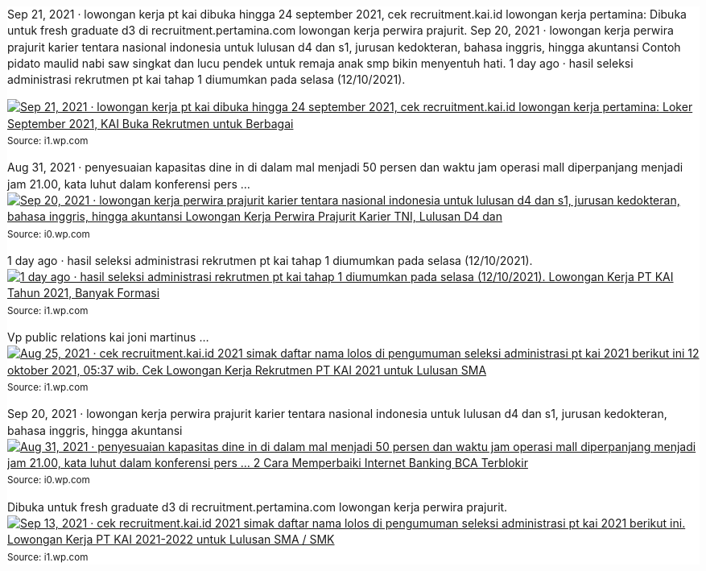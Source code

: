 Sep 21, 2021 · lowongan kerja pt kai dibuka hingga 24 september 2021, cek recruitment.kai.id lowongan kerja pertamina: Dibuka untuk fresh graduate d3 di recruitment.pertamina.com lowongan kerja perwira prajurit. Sep 20, 2021 · lowongan kerja perwira prajurit karier tentara nasional indonesia untuk lulusan d4 dan s1, jurusan kedokteran, bahasa inggris, hingga akuntansi Contoh pidato maulid nabi saw singkat dan lucu pendek untuk remaja anak smp bikin menyentuh hati. 1 day ago · hasil seleksi administrasi rekrutmen pt kai tahap 1 diumumkan pada selasa (12/10/2021).

[![Sep 21, 2021 · lowongan kerja pt kai dibuka hingga 24 september 2021, cek recruitment.kai.id lowongan kerja pertamina: Loker September 2021, KAI Buka Rekrutmen untuk Berbagai](https://i1.wp.com/tse2.mm.bing.net/th?id=OIP.xwp1LBjFa089736z3Wyc1AHaE8&amp;pid=15.1 "Loker September 2021, KAI Buka Rekrutmen untuk Berbagai")](https://i1.wp.com/assets.promediateknologi.com/crop/0x0:0x0/750x500/photo/2021/09/19/3074075807.png)
<small>Source: i1.wp.com</small>

Aug 31, 2021 · penyesuaian kapasitas dine in di dalam mal menjadi 50 persen dan waktu jam operasi mall diperpanjang menjadi jam 21.00, kata luhut dalam konferensi pers …
[![Sep 20, 2021 · lowongan kerja perwira prajurit karier tentara nasional indonesia untuk lulusan d4 dan s1, jurusan kedokteran, bahasa inggris, hingga akuntansi Lowongan Kerja Perwira Prajurit Karier TNI, Lulusan D4 dan](https://i1.wp.com/tse2.mm.bing.net/th?id=OIP.rRdiTZAyiwksXHp9mS_5uwHaEK&amp;pid=15.1 "Lowongan Kerja Perwira Prajurit Karier TNI, Lulusan D4 dan")](https://i0.wp.com/cdn-2.tstatic.net/tribunnews/foto/bank/images/tni-dan-polri-apel-gelar-pasukan-pengamanan-pon-xx-2021_20210919_223639.jpg)
<small>Source: i0.wp.com</small>

1 day ago · hasil seleksi administrasi rekrutmen pt kai tahap 1 diumumkan pada selasa (12/10/2021).
[![1 day ago · hasil seleksi administrasi rekrutmen pt kai tahap 1 diumumkan pada selasa (12/10/2021). Lowongan Kerja PT KAI Tahun 2021, Banyak Formasi](https://i1.wp.com/tse2.mm.bing.net/th?id=OIP.MkR6HLGxH25X8LmztDfG5gE_Dt&amp;pid=15.1 "Lowongan Kerja PT KAI Tahun 2021, Banyak Formasi")](https://i1.wp.com/1.bp.blogspot.com/-S5mNod3w2Mc/YUXQRRqwlRI/AAAAAAAARqc/f8684AhM0iITkDgWFoYHMXBxhULmUmrCQCLcBGAsYHQ/w320-h237/LOKER%2BKAI.jpg)
<small>Source: i1.wp.com</small>

Vp public relations kai joni martinus …
[![Aug 25, 2021 · cek recruitment.kai.id 2021 simak daftar nama lolos di pengumuman seleksi administrasi pt kai 2021 berikut ini 12 oktober 2021, 05:37 wib. Cek Lowongan Kerja Rekrutmen PT KAI 2021 untuk Lulusan SMA](https://i0.wp.com/tse1.mm.bing.net/th?id=OIP.E78aZisBDFkT91_r3EtO1AHaE8&amp;pid=15.1 "Cek Lowongan Kerja Rekrutmen PT KAI 2021 untuk Lulusan SMA")](https://i1.wp.com/assets.pikiran-rakyat.com/crop/0x0:0x0/750x500/photo/2021/09/19/2278840908.png)
<small>Source: i1.wp.com</small>

Sep 20, 2021 · lowongan kerja perwira prajurit karier tentara nasional indonesia untuk lulusan d4 dan s1, jurusan kedokteran, bahasa inggris, hingga akuntansi
[![Aug 31, 2021 · penyesuaian kapasitas dine in di dalam mal menjadi 50 persen dan waktu jam operasi mall diperpanjang menjadi jam 21.00, kata luhut dalam konferensi pers … 2 Cara Memperbaiki Internet Banking BCA Terblokir](https://i1.wp.com/tse3.mm.bing.net/th?id=OIP.rs_xDOhgUx4lvQo4Du_5eQHaEK&amp;pid=15.1 "2 Cara Memperbaiki Internet Banking BCA Terblokir")](https://i0.wp.com/rekomendasiteman.com/wp-content/uploads/2021/09/2-Cara-Memperbaiki-Internet-Banking-BCA-Terblokir.jpg)
<small>Source: i0.wp.com</small>

Dibuka untuk fresh graduate d3 di recruitment.pertamina.com lowongan kerja perwira prajurit.
[![Sep 13, 2021 · cek recruitment.kai.id 2021 simak daftar nama lolos di pengumuman seleksi administrasi pt kai 2021 berikut ini. Lowongan Kerja PT KAI 2021-2022 untuk Lulusan SMA / SMK](https://i1.wp.com/tse2.mm.bing.net/th?id=OIP.X-zKmqBPQSi9ezW2eMSr6wAAAA&amp;pid=15.1 "Lowongan Kerja PT KAI 2021-2022 untuk Lulusan SMA / SMK")](https://i1.wp.com/3.bp.blogspot.com/-98t_B7IagcM/Vu4OnUUPoOI/AAAAAAAABTw/y7OUDFWdo40BP2P3Og1a3c-KjdThn6FPw/w1200-h630-p-k-no-nu/PT.%2BKAI.jpg)
<small>Source: i1.wp.com</small>
